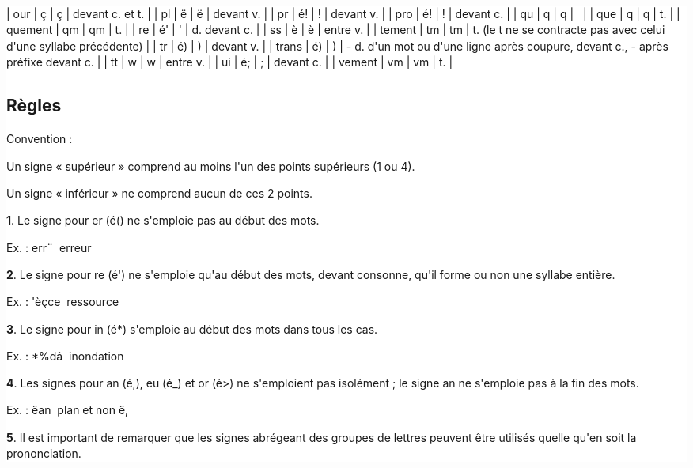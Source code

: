 | our | ç | ç | devant c. et t. |
| pl | ë | ë | devant v. |
| pr | é! | ! | devant v. |
| pro | é! | ! | devant c. |
| qu | q | q |   |
| que | q | q | t\. |
| quement | qm | qm | t\. |
| re | é\' | \' | d\. devant c. |
| ss | è | è | entre v. |
| tement | tm | tm | t\. (le t ne se contracte pas avec celui d\'une syllabe précédente) |
| tr | é) | ) | devant v. |
| trans | é) | ) | \- d. d\'un mot ou d\'une ligne après coupure, devant c., \- après préfixe devant c. |
| tt | w | w | entre v. |
| ui | é; | ; | devant c. |
| vement | vm | vm | t\. |


## Règles <a id="regles"></a>

Convention :

Un signe « supérieur » comprend au moins l\'un des points supérieurs (1
ou 4).

Un signe « inférieur » ne comprend aucun de ces 2 points.

**1**. Le signe pour er (é() ne s\'emploie pas au début des mots.

Ex. : err¨  erreur

**2**. Le signe pour re (é\') ne s\'emploie qu\'au début des mots,
devant consonne, qu\'il forme ou non une syllabe entière.

Ex. : \'èçce  ressource

**3**. Le signe pour in (é\*) s\'emploie au début des mots dans tous
les cas.

Ex. : \*%dâ  inondation

**4**. Les signes pour an (é,), eu (é\_) et or (é\>) ne s\'emploient
pas isolément ; le signe an ne s\'emploie pas à la fin des mots.

Ex. : ëan  plan et non ë,

**5**. Il est important de remarquer que les signes abrégeant des
groupes de lettres peuvent être utilisés quelle qu\'en soit la
prononciation.
